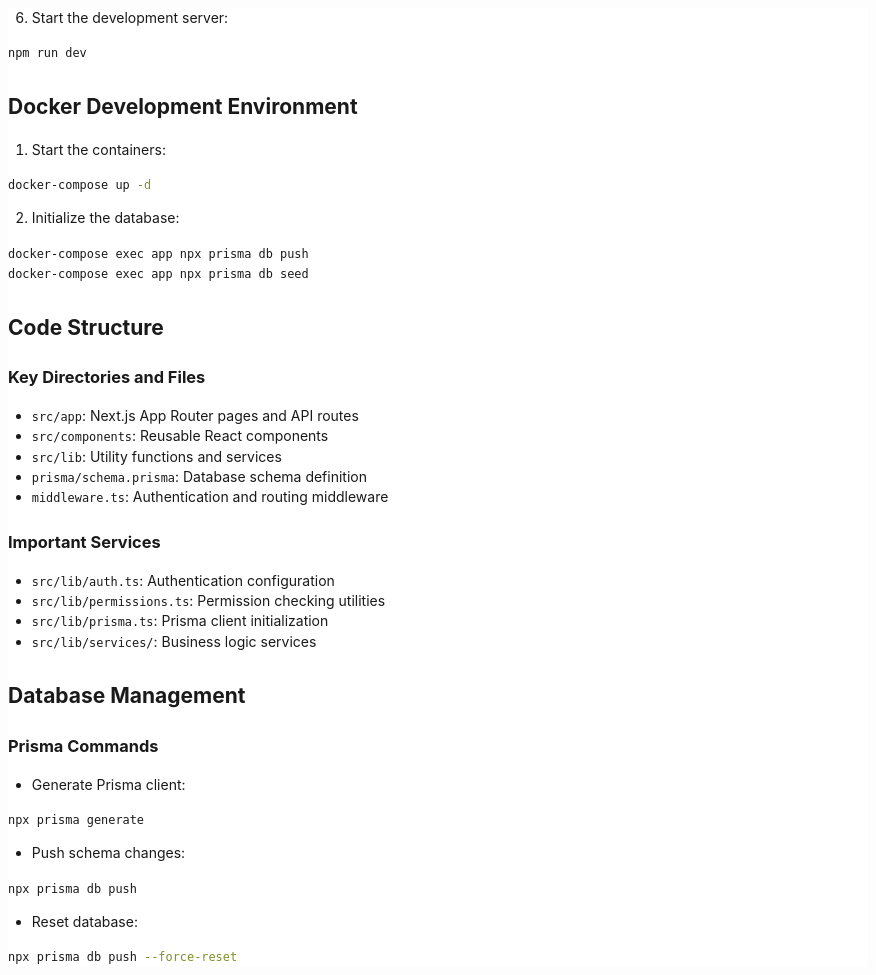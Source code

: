 6. Start the development server:
```bash
npm run dev
```

## Docker Development Environment

1. Start the containers:
```bash
docker-compose up -d
```

2. Initialize the database:
```bash
docker-compose exec app npx prisma db push
docker-compose exec app npx prisma db seed
```

## Code Structure

### Key Directories and Files

- `src/app`: Next.js App Router pages and API routes
- `src/components`: Reusable React components
- `src/lib`: Utility functions and services
- `prisma/schema.prisma`: Database schema definition
- `middleware.ts`: Authentication and routing middleware

### Important Services

- `src/lib/auth.ts`: Authentication configuration
- `src/lib/permissions.ts`: Permission checking utilities
- `src/lib/prisma.ts`: Prisma client initialization
- `src/lib/services/`: Business logic services

## Database Management

### Prisma Commands

- Generate Prisma client:
```bash
npx prisma generate
```

- Push schema changes:
```bash
npx prisma db push
```

- Reset database:
```bash
npx prisma db push --force-reset
```
